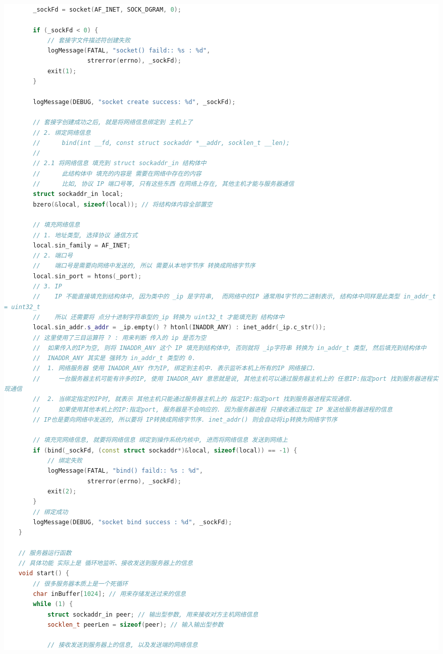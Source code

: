 ```cpp
        _sockFd = socket(AF_INET, SOCK_DGRAM, 0);

        if (_sockFd < 0) {
            // 套接字文件描述符创建失败
            logMessage(FATAL, "socket() faild:: %s : %d",
					   strerror(errno), _sockFd);
            exit(1);
        }

        logMessage(DEBUG, "socket create success: %d", _sockFd);

        // 套接字创建成功之后, 就是将网络信息绑定到 主机上了
        // 2. 绑定网络信息
        //		bind(int __fd, const struct sockaddr *__addr, socklen_t __len);
        //
        // 2.1 将网络信息 填充到 struct sockaddr_in 结构体中
        //		此结构体中 填充的内容是 需要在网络中存在的内容
        //		比如, 协议 IP 端口号等, 只有这些东西 在网络上存在, 其他主机才能与服务器通信
        struct sockaddr_in local;
        bzero(&local, sizeof(local)); // 将结构体内容全部置空

        // 填充网络信息
        // 1. 地址类型, 选择协议 通信方式
        local.sin_family = AF_INET;
        // 2. 端口号
        //	  端口号是需要向网络中发送的, 所以 需要从本地字节序 转换成网络字节序
        local.sin_port = htons(_port);
        // 3. IP
        //    IP 不能直接填充到结构体中, 因为类中的 _ip 是字符串,  而网络中的IP 通常用4字节的二进制表示, 结构体中同样是此类型 in_addr_t = uint32_t
        //    所以 还需要将 点分十进制字符串型的_ip 转换为 uint32_t 才能填充到 结构体中
        local.sin_addr.s_addr = _ip.empty() ? htonl(INADDR_ANY) : inet_addr(_ip.c_str());
        // 这里使用了三目运算符 ? : 用来判断 传入的 ip 是否为空
        //	如果传入的IP为空, 则将 INADDR_ANY 这个 IP 填充到结构体中, 否则就将 _ip字符串 转换为 in_addr_t 类型, 然后填充到结构体中
        //	INADDR_ANY 其实是 强转为 in_addr_t 类型的 0.
        //	1. 网络服务器 使用 INADDR_ANY 作为IP, 绑定到主机中. 表示监听本机上所有的IP 网络接口.
        //	   一台服务器主机可能有许多的IP, 使用 INADDR_ANY 意思就是说, 其他主机可以通过服务器主机上的 任意IP:指定port 找到服务器进程实现通信
        //	2. 当绑定指定的IP时, 就表示 其他主机只能通过服务器主机上的 指定IP:指定port 找到服务器进程实现通信.
        //	   如果使用其他本机上的IP:指定port, 服务器是不会响应的. 因为服务器进程 只接收通过指定 IP 发送给服务器进程的信息
        // IP也是要向网络中发送的, 所以要将 IP转换成网络字节序. inet_addr() 则会自动将ip转换为网络字节序

        // 填充完网络信息, 就要将网络信息 绑定到操作系统内核中, 进而将网络信息 发送到网络上
        if (bind(_sockFd, (const struct sockaddr*)&local, sizeof(local)) == -1) {
            // 绑定失败
            logMessage(FATAL, "bind() faild:: %s : %d",
					   strerror(errno), _sockFd);
            exit(2);
        }
        // 绑定成功
        logMessage(DEBUG, "socket bind success : %d", _sockFd);
    }

    // 服务器运行函数
    // 具体功能 实际上是 循环地监听、接收发送到服务器上的信息
    void start() {
        // 很多服务器本质上是一个死循环
        char inBuffer[1024]; // 用来存储发送过来的信息
        while (1) {
            struct sockaddr_in peer; // 输出型参数, 用来接收对方主机网络信息
            socklen_t peerLen = sizeof(peer); // 输入输出型参数

            // 接收发送到服务器上的信息, 以及发送端的网络信息
```